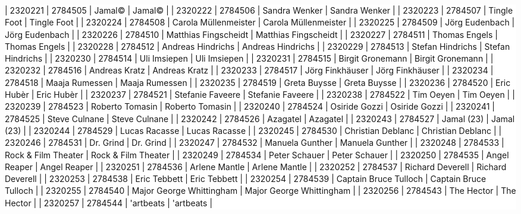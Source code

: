 | 2320221 | 2784505 | Jamal© | Jamal© |
| 2320222 | 2784506 | Sandra Wenker | Sandra Wenker |
| 2320223 | 2784507 | Tingle Foot | Tingle Foot |
| 2320224 | 2784508 | Carola Müllenmeister | Carola Müllenmeister |
| 2320225 | 2784509 | Jörg Eudenbach | Jörg Eudenbach |
| 2320226 | 2784510 | Matthias Fingscheidt | Matthias Fingscheidt |
| 2320227 | 2784511 | Thomas Engels | Thomas Engels |
| 2320228 | 2784512 | Andreas Hindrichs | Andreas Hindrichs |
| 2320229 | 2784513 | Stefan Hindrichs | Stefan Hindrichs |
| 2320230 | 2784514 | Uli Imsiepen | Uli Imsiepen |
| 2320231 | 2784515 | Birgit Gronemann | Birgit Gronemann |
| 2320232 | 2784516 | Andreas Kratz | Andreas Kratz |
| 2320233 | 2784517 | Jörg Finkhäuser | Jörg Finkhäuser |
| 2320234 | 2784518 | Maaja Rumessen | Maaja Rumessen |
| 2320235 | 2784519 | Greta Buysse | Greta Buysse |
| 2320236 | 2784520 | Eric Hubèr | Eric Hubèr |
| 2320237 | 2784521 | Stefanie Faveere | Stefanie Faveere |
| 2320238 | 2784522 | Tim Oeyen | Tim Oeyen |
| 2320239 | 2784523 | Roberto Tomasin | Roberto Tomasin |
| 2320240 | 2784524 | Osiride Gozzi | Osiride Gozzi |
| 2320241 | 2784525 | Steve Culnane | Steve Culnane |
| 2320242 | 2784526 | Azagatel | Azagatel |
| 2320243 | 2784527 | Jamal (23) | Jamal (23) |
| 2320244 | 2784529 | Lucas Racasse | Lucas Racasse |
| 2320245 | 2784530 | Christian Deblanc | Christian Deblanc |
| 2320246 | 2784531 | Dr. Grind | Dr. Grind |
| 2320247 | 2784532 | Manuela Gunther | Manuela Gunther |
| 2320248 | 2784533 | Rock & Film Theater | Rock & Film Theater |
| 2320249 | 2784534 | Peter Schauer | Peter Schauer |
| 2320250 | 2784535 | Angel Reaper | Angel Reaper |
| 2320251 | 2784536 | Arlene Mantle | Arlene Mantle |
| 2320252 | 2784537 | Richard Deverell | Richard Deverell |
| 2320253 | 2784538 | Eric Tebbett | Eric Tebbett |
| 2320254 | 2784539 | Captain Bruce Tulloch | Captain Bruce Tulloch |
| 2320255 | 2784540 | Major George Whittingham | Major George Whittingham |
| 2320256 | 2784543 | The Hector | The Hector |
| 2320257 | 2784544 | 'artbeats | 'artbeats |